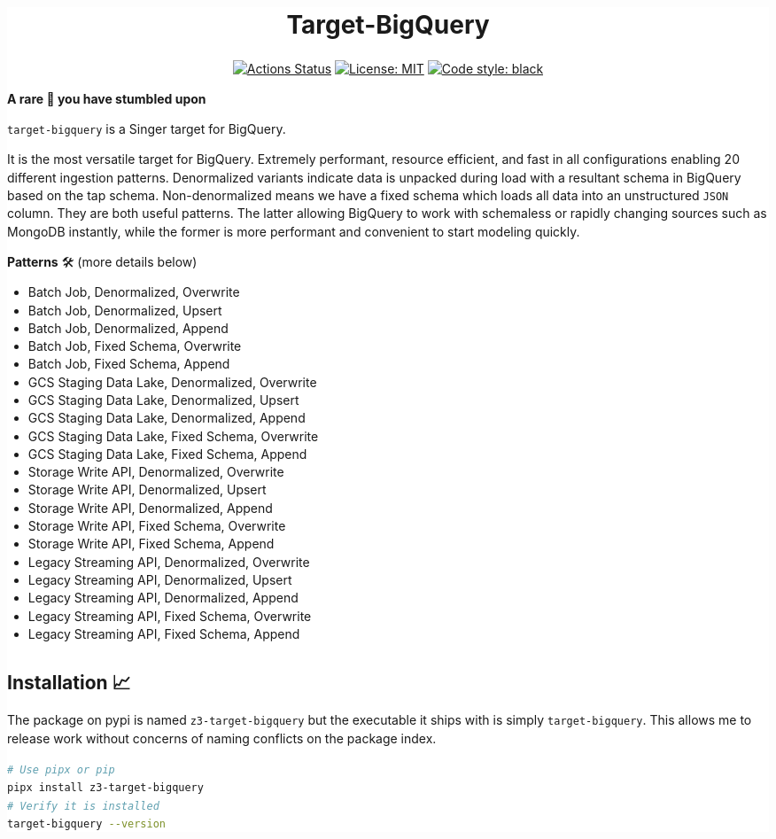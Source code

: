 <h1 align="center">Target-BigQuery</h1>

<p align="center">
<a href="https://github.com/z3z1ma/target-bigquery/actions/"><img alt="Actions Status" src="https://github.com/z3z1ma/target-bigquery/actions/workflows/ci.yml/badge.svg"></a>
<a href="https://github.com/z3z1ma/target-bigquery/blob/main/LICENSE"><img alt="License: MIT" src="https://img.shields.io/badge/License-MIT-yellow.svg"></a>
<a href="https://github.com/psf/black"><img alt="Code style: black" src="https://img.shields.io/badge/code%20style-black-000000.svg"></a>
</p>

**A rare 💎 you have stumbled upon**

`target-bigquery` is a Singer target for BigQuery.

It is the most versatile target for BigQuery. Extremely performant, resource efficient, and fast in all configurations enabling 20 different ingestion patterns. Denormalized variants indicate data is unpacked during load with a resultant schema in BigQuery based on the tap schema. Non-denormalized means we have a fixed schema which loads all data into an unstructured `JSON` column. They are both useful patterns. The latter allowing BigQuery to work with schemaless or rapidly changing sources such as MongoDB instantly, while the former is more performant and convenient to start modeling quickly.

**Patterns** 🛠 (more details below)

- Batch Job, Denormalized, Overwrite
- Batch Job, Denormalized, Upsert
- Batch Job, Denormalized, Append
- Batch Job, Fixed Schema, Overwrite
- Batch Job, Fixed Schema, Append
- GCS Staging Data Lake, Denormalized, Overwrite
- GCS Staging Data Lake, Denormalized, Upsert
- GCS Staging Data Lake, Denormalized, Append
- GCS Staging Data Lake, Fixed Schema, Overwrite
- GCS Staging Data Lake, Fixed Schema, Append
- Storage Write API, Denormalized, Overwrite
- Storage Write API, Denormalized, Upsert
- Storage Write API, Denormalized, Append
- Storage Write API, Fixed Schema, Overwrite
- Storage Write API, Fixed Schema, Append
- Legacy Streaming API, Denormalized, Overwrite
- Legacy Streaming API, Denormalized, Upsert
- Legacy Streaming API, Denormalized, Append
- Legacy Streaming API, Fixed Schema, Overwrite
- Legacy Streaming API, Fixed Schema, Append

## Installation 📈

The package on pypi is named `z3-target-bigquery` but the executable it ships with is simply `target-bigquery`. This allows me to release work without concerns of naming conflicts on the package index.

```bash
# Use pipx or pip
pipx install z3-target-bigquery
# Verify it is installed
target-bigquery --version
```
